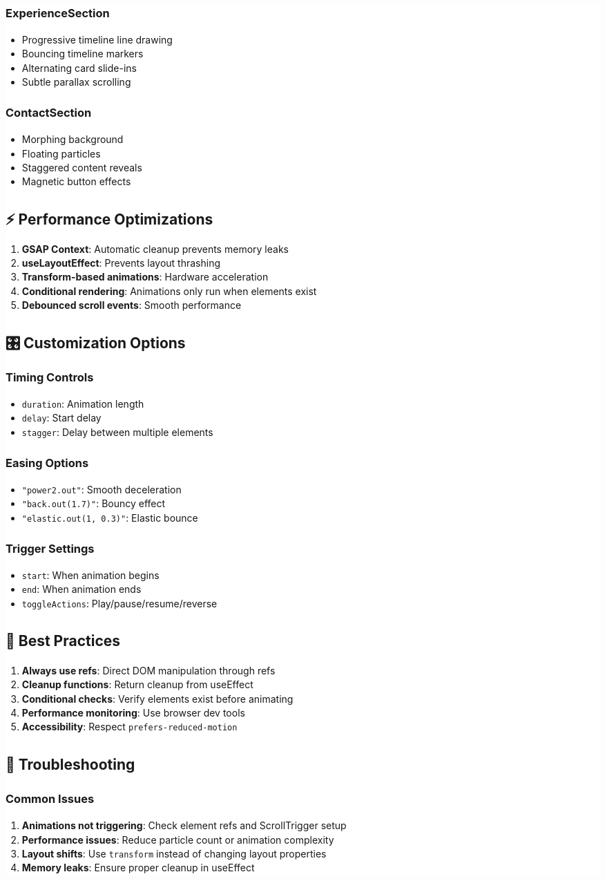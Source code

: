 ### ExperienceSection
- Progressive timeline line drawing
- Bouncing timeline markers
- Alternating card slide-ins
- Subtle parallax scrolling

### ContactSection
- Morphing background
- Floating particles
- Staggered content reveals
- Magnetic button effects

## ⚡ Performance Optimizations

1. **GSAP Context**: Automatic cleanup prevents memory leaks
2. **useLayoutEffect**: Prevents layout thrashing
3. **Transform-based animations**: Hardware acceleration
4. **Conditional rendering**: Animations only run when elements exist
5. **Debounced scroll events**: Smooth performance

## 🎛️ Customization Options

### Timing Controls
- `duration`: Animation length
- `delay`: Start delay
- `stagger`: Delay between multiple elements

### Easing Options
- `"power2.out"`: Smooth deceleration
- `"back.out(1.7)"`: Bouncy effect
- `"elastic.out(1, 0.3)"`: Elastic bounce

### Trigger Settings
- `start`: When animation begins
- `end`: When animation ends
- `toggleActions`: Play/pause/resume/reverse

## 🚀 Best Practices

1. **Always use refs**: Direct DOM manipulation through refs
2. **Cleanup functions**: Return cleanup from useEffect
3. **Conditional checks**: Verify elements exist before animating
4. **Performance monitoring**: Use browser dev tools
5. **Accessibility**: Respect `prefers-reduced-motion`

## 🔧 Troubleshooting

### Common Issues
1. **Animations not triggering**: Check element refs and ScrollTrigger setup
2. **Performance issues**: Reduce particle count or animation complexity
3. **Layout shifts**: Use `transform` instead of changing layout properties
4. **Memory leaks**: Ensure proper cleanup in useEffect
